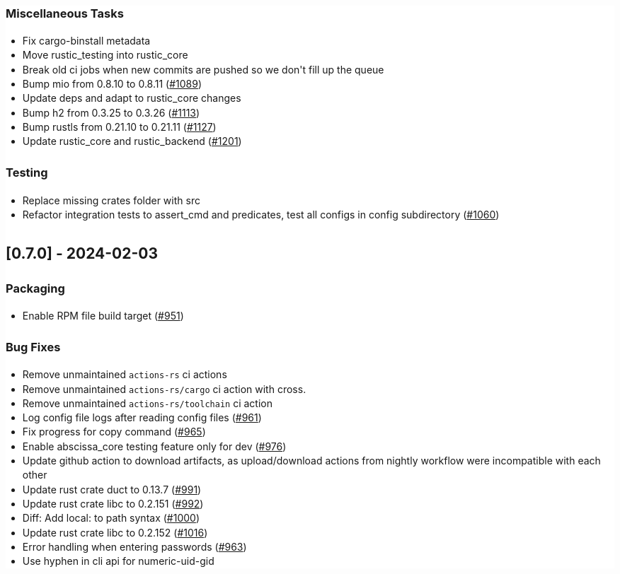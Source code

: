 ### Miscellaneous Tasks

- Fix cargo-binstall metadata
- Move rustic_testing into rustic_core
- Break old ci jobs when new commits are pushed so we don't fill up the queue
- Bump mio from 0.8.10 to 0.8.11
  ([#1089](https://github.com/rustic-rs/rustic/issues/1089))
- Update deps and adapt to rustic_core changes
- Bump h2 from 0.3.25 to 0.3.26
  ([#1113](https://github.com/rustic-rs/rustic/issues/1113))
- Bump rustls from 0.21.10 to 0.21.11
  ([#1127](https://github.com/rustic-rs/rustic/issues/1127))
- Update rustic_core and rustic_backend
  ([#1201](https://github.com/rustic-rs/rustic/issues/1201))

### Testing

- Replace missing crates folder with src
- Refactor integration tests to assert_cmd and predicates, test all configs in
  config subdirectory ([#1060](https://github.com/rustic-rs/rustic/issues/1060))

## [0.7.0] - 2024-02-03

### Packaging

- Enable RPM file build target
  ([#951](https://github.com/rustic-rs/rustic/issues/951))

### Bug Fixes

- Remove unmaintained `actions-rs` ci actions
- Remove unmaintained `actions-rs/cargo` ci action with cross.
- Remove unmaintained `actions-rs/toolchain` ci action
- Log config file logs after reading config files
  ([#961](https://github.com/rustic-rs/rustic/issues/961))
- Fix progress for copy command
  ([#965](https://github.com/rustic-rs/rustic/issues/965))
- Enable abscissa_core testing feature only for dev
  ([#976](https://github.com/rustic-rs/rustic/issues/976))
- Update github action to download artifacts, as upload/download actions from
  nightly workflow were incompatible with each other
- Update rust crate duct to 0.13.7
  ([#991](https://github.com/rustic-rs/rustic/issues/991))
- Update rust crate libc to 0.2.151
  ([#992](https://github.com/rustic-rs/rustic/issues/992))
- Diff: Add local: to path syntax
  ([#1000](https://github.com/rustic-rs/rustic/issues/1000))
- Update rust crate libc to 0.2.152
  ([#1016](https://github.com/rustic-rs/rustic/issues/1016))
- Error handling when entering passwords
  ([#963](https://github.com/rustic-rs/rustic/issues/963))
- Use hyphen in cli api for numeric-uid-gid
